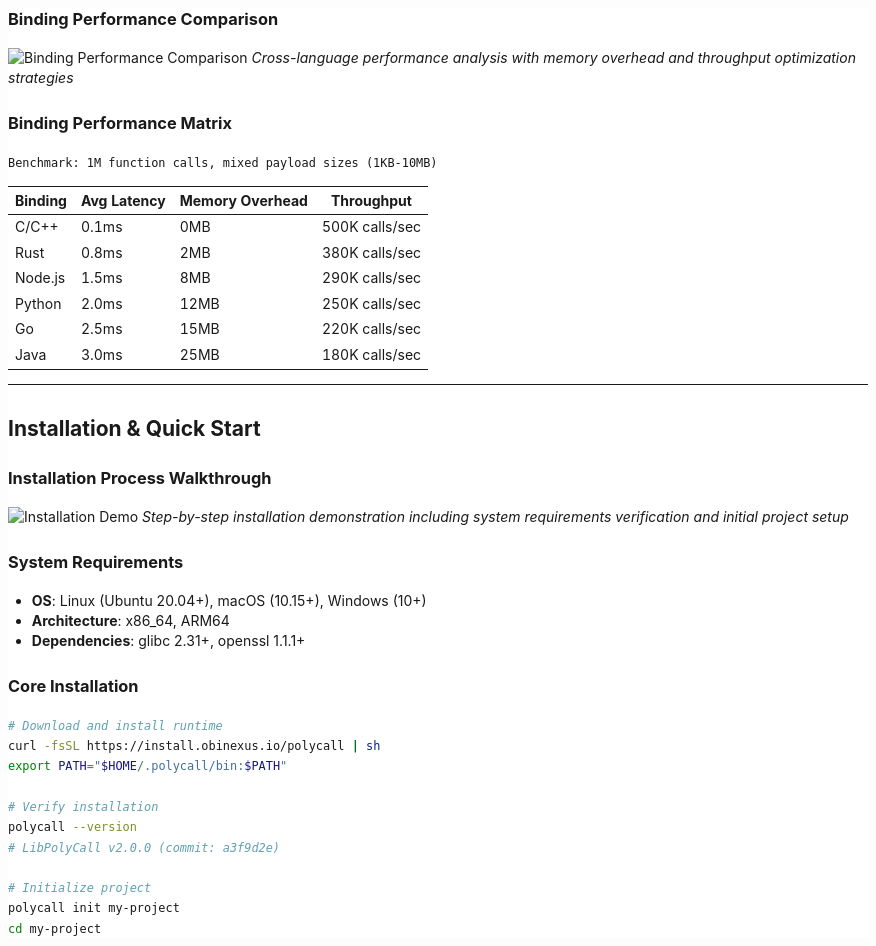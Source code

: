 ### Binding Performance Comparison
![Binding Performance Comparison](./docs/assets/binding-performance-comparison.svg)
*Cross-language performance analysis with memory overhead and throughput optimization strategies*

### Binding Performance Matrix
```
Benchmark: 1M function calls, mixed payload sizes (1KB-10MB)
```

| Binding | Avg Latency | Memory Overhead | Throughput |
|---------|-------------|-----------------|------------|
| C/C++ | 0.1ms | 0MB | 500K calls/sec |
| Rust | 0.8ms | 2MB | 380K calls/sec |
| Node.js | 1.5ms | 8MB | 290K calls/sec |
| Python | 2.0ms | 12MB | 250K calls/sec |
| Go | 2.5ms | 15MB | 220K calls/sec |
| Java | 3.0ms | 25MB | 180K calls/sec |

---

## Installation & Quick Start

### Installation Process Walkthrough
![Installation Demo](./docs/assets/installation-quickstart-demo.gif)
*Step-by-step installation demonstration including system requirements verification and initial project setup*

### System Requirements
- **OS**: Linux (Ubuntu 20.04+), macOS (10.15+), Windows (10+)
- **Architecture**: x86_64, ARM64
- **Dependencies**: glibc 2.31+, openssl 1.1.1+

### Core Installation
```bash
# Download and install runtime
curl -fsSL https://install.obinexus.io/polycall | sh
export PATH="$HOME/.polycall/bin:$PATH"

# Verify installation
polycall --version
# LibPolyCall v2.0.0 (commit: a3f9d2e)

# Initialize project
polycall init my-project
cd my-project
```
